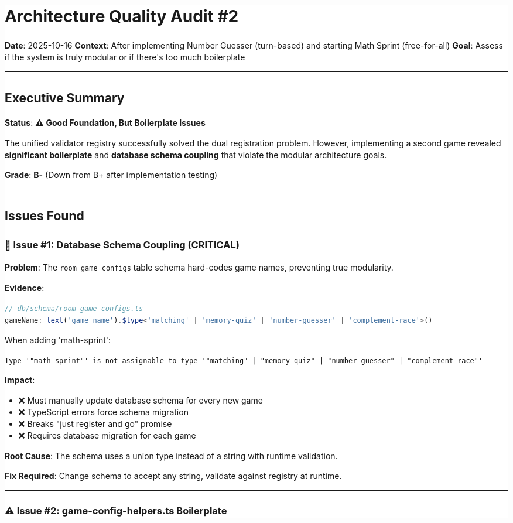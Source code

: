 # Architecture Quality Audit #2

**Date**: 2025-10-16
**Context**: After implementing Number Guesser (turn-based) and starting Math Sprint (free-for-all)
**Goal**: Assess if the system is truly modular or if there's too much boilerplate

---

## Executive Summary

**Status**: ⚠️ **Good Foundation, But Boilerplate Issues**

The unified validator registry successfully solved the dual registration problem. However, implementing a second game revealed **significant boilerplate** and **database schema coupling** that violate the modular architecture goals.

**Grade**: **B-** (Down from B+ after implementation testing)

---

## Issues Found

### 🚨 Issue #1: Database Schema Coupling (CRITICAL)

**Problem**: The `room_game_configs` table schema hard-codes game names, preventing true modularity.

**Evidence**:
```typescript
// db/schema/room-game-configs.ts
gameName: text('game_name').$type<'matching' | 'memory-quiz' | 'number-guesser' | 'complement-race'>()
```

When adding 'math-sprint':
```
Type '"math-sprint"' is not assignable to type '"matching" | "memory-quiz" | "number-guesser" | "complement-race"'
```

**Impact**:
- ❌ Must manually update database schema for every new game
- ❌ TypeScript errors force schema migration
- ❌ Breaks "just register and go" promise
- ❌ Requires database migration for each game

**Root Cause**: The schema uses a union type instead of a string with runtime validation.

**Fix Required**: Change schema to accept any string, validate against registry at runtime.

---

### ⚠️ Issue #2: game-config-helpers.ts Boilerplate
